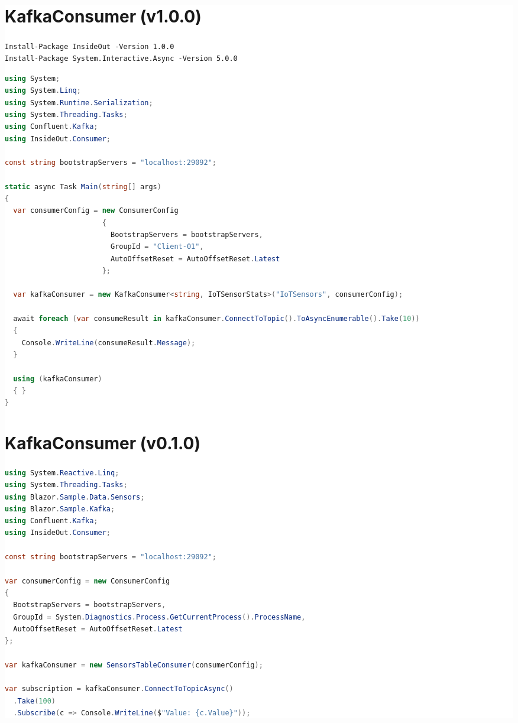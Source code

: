 
# KafkaConsumer (v1.0.0)
```
Install-Package InsideOut -Version 1.0.0
Install-Package System.Interactive.Async -Version 5.0.0
```

```C#
using System;
using System.Linq;
using System.Runtime.Serialization;
using System.Threading.Tasks;
using Confluent.Kafka;
using InsideOut.Consumer;

const string bootstrapServers = "localhost:29092";

static async Task Main(string[] args)
{
  var consumerConfig = new ConsumerConfig
                       {
                         BootstrapServers = bootstrapServers,
                         GroupId = "Client-01",
                         AutoOffsetReset = AutoOffsetReset.Latest
                       };

  var kafkaConsumer = new KafkaConsumer<string, IoTSensorStats>("IoTSensors", consumerConfig);

  await foreach (var consumeResult in kafkaConsumer.ConnectToTopic().ToAsyncEnumerable().Take(10))
  {
    Console.WriteLine(consumeResult.Message);
  }

  using (kafkaConsumer)
  { }
}
```

# KafkaConsumer (v0.1.0)

```C#
using System.Reactive.Linq;
using System.Threading.Tasks;
using Blazor.Sample.Data.Sensors;
using Blazor.Sample.Kafka;
using Confluent.Kafka;
using InsideOut.Consumer;

const string bootstrapServers = "localhost:29092";

var consumerConfig = new ConsumerConfig
{
  BootstrapServers = bootstrapServers,
  GroupId = System.Diagnostics.Process.GetCurrentProcess().ProcessName,
  AutoOffsetReset = AutoOffsetReset.Latest
};

var kafkaConsumer = new SensorsTableConsumer(consumerConfig);

var subscription = kafkaConsumer.ConnectToTopicAsync()
  .Take(100)
  .Subscribe(c => Console.WriteLine($"Value: {c.Value}"));
```
